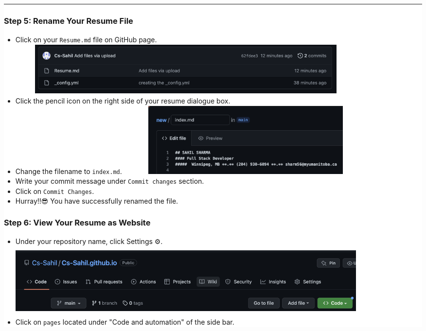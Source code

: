 ----

### Step 5: Rename Your Resume File

- Click on your `Resume.md` file on GitHub page.
      <img src= "front.png"  width="700" height="100">
- Click the pencil icon on the right side of your resume dialogue box.
- Change the filename to `index.md`.
        <img src= "rename.png"  width="500" height="140">
- Write your commit message under `Commit changes` section.
- Click on `Commit Changes`.
- Hurray!!😎 You have successfully renamed the file.

### Step 6: View Your Resume as Website
- Under your repository name, click  Settings ⚙️.
    <img src= "setting.png"  width="700" height="140">
- Click on `pages` located under "Code and automation" of the side bar.